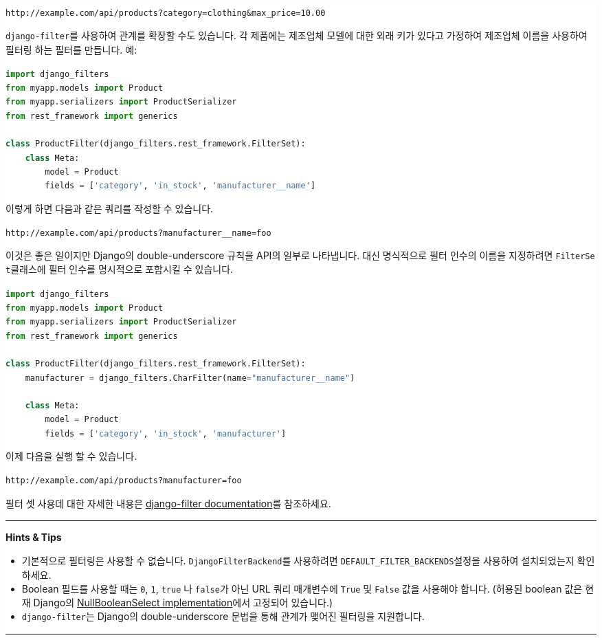 ```
http://example.com/api/products?category=clothing&max_price=10.00
```
`django-filter`를 사용하여 관계를 확장할 수도 있습니다. 각 제품에는 제조업체 모델에 대한 외래 키가 있다고 가정하여 제조업체 이름을 사용하여 필터링 하는 필터를 만듭니다. 예:

```python
import django_filters
from myapp.models import Product
from myapp.serializers import ProductSerializer
from rest_framework import generics

class ProductFilter(django_filters.rest_framework.FilterSet):
    class Meta:
        model = Product
        fields = ['category', 'in_stock', 'manufacturer__name']
```
이렇게 하면 다음과 같은 쿼리를 작성할 수 있습니다.

```
http://example.com/api/products?manufacturer__name=foo
```
이것은 좋은 일이지만 Django의 double-underscore 규칙을 API의 일부로 나타냅니다. 대신 명식적으로 필터 인수의 이름을 지정하려면 `FilterSet`클래스에 필터 인수를 명시적으로 포함시킬 수 있습니다.

```python
import django_filters
from myapp.models import Product
from myapp.serializers import ProductSerializer
from rest_framework import generics

class ProductFilter(django_filters.rest_framework.FilterSet):
    manufacturer = django_filters.CharFilter(name="manufacturer__name")

    class Meta:
        model = Product
        fields = ['category', 'in_stock', 'manufacturer']
```
이제 다음을 실행 할 수 있습니다.

```
http://example.com/api/products?manufacturer=foo
```
필터 셋 사용데 대한 자세한 내용은 [django-filter documentation](https://django-filter.readthedocs.io/en/latest/index.html)를 참조하세요.

---
**Hints & Tips**  

- 기본적으로 필터링은 사용할 수 없습니다. `DjangoFilterBackend`를 사용하려면 `DEFAULT_FILTER_BACKENDS`설정을 사용하여 설치되었는지 확인하세요.
- Boolean 필드를 사용할 때는 `0`, `1`, `true` 나 `false`가 아닌 URL 쿼리 매개변수에 `True` 및 `False` 값을 사용해야 합니다. (허용된 boolean 값은 현재 Django의 [NullBooleanSelect implementation](https://github.com/django/django/blob/master/django/forms/widgets.py)에서 고정되어 있습니다.)
- `django-filter`는 Django의 double-underscore 문법을 통해 관계가 맺어진 필터링을 지원합니다.

---